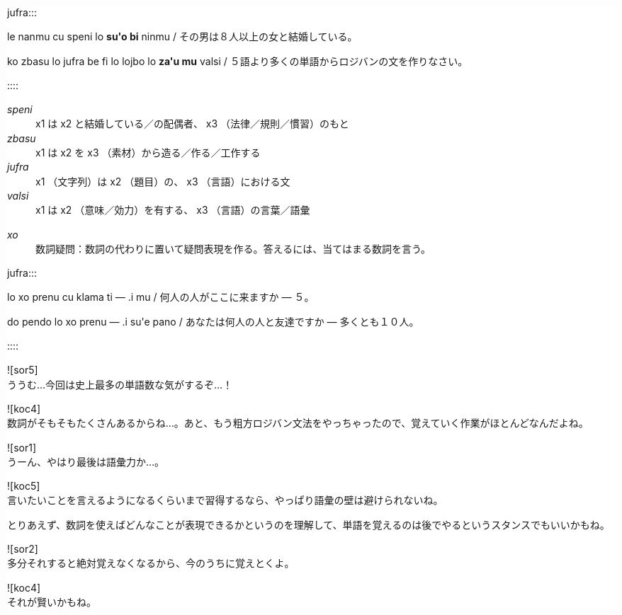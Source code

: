 jufra:::

le nanmu cu speni lo <b>su'o bi</b> ninmu / その男は８人以上の女と結婚している。

ko zbasu lo jufra be fi lo lojbo lo <b>za'u mu</b> valsi / ５語より多くの単語からロジバンの文を作りなさい。

::::

<dl class="box valsi">
<dt><dfn>speni</dfn></dt>
<dd >x1 は x2 と結婚している／の配偶者、 x3 （法律／規則／慣習）のもと</dd>
<dt><dfn>zbasu</dfn></dt>
<dd >x1 は x2 を x3 （素材）から造る／作る／工作する</dd>
<dt><dfn>jufra</dfn></dt>
<dd >x1 （文字列）は x2 （題目）の、 x3 （言語）における文</dd>
<dt><dfn>valsi</dfn></dt>
<dd >x1 は x2 （意味／効力）を有する、 x3 （言語）の言葉／語彙</dd>
</dl>

<dl class="box valsi drani">
<dt><dfn>xo</dfn></dt>
<dd >数詞疑問：数詞の代わりに置いて疑問表現を作る。答えるには、当てはまる数詞を言う。</dd>
</dl>

jufra:::

lo xo prenu cu klama ti ― .i mu / 何人の人がここに来ますか ― ５。

do pendo lo xo prenu ― .i su'e pano / あなたは何人の人と友達ですか ― 多くとも１０人。

::::


![sor5]  
ううむ…今回は史上最多の単語数な気がするぞ…！

![koc4]  
数詞がそもそもたくさんあるからね…。あと、もう粗方ロジバン文法をやっちゃったので、覚えていく作業がほとんどなんだよね。

![sor1]  
うーん、やはり最後は語彙力か…。

![koc5]  
言いたいことを言えるようになるくらいまで習得するなら、やっぱり語彙の壁は避けられないね。

とりあえず、数詞を使えばどんなことが表現できるかというのを理解して、単語を覚えるのは後でやるというスタンスでもいいかもね。

![sor2]  
多分それすると絶対覚えなくなるから、今のうちに覚えとくよ。

![koc4]  
それが賢いかもね。
